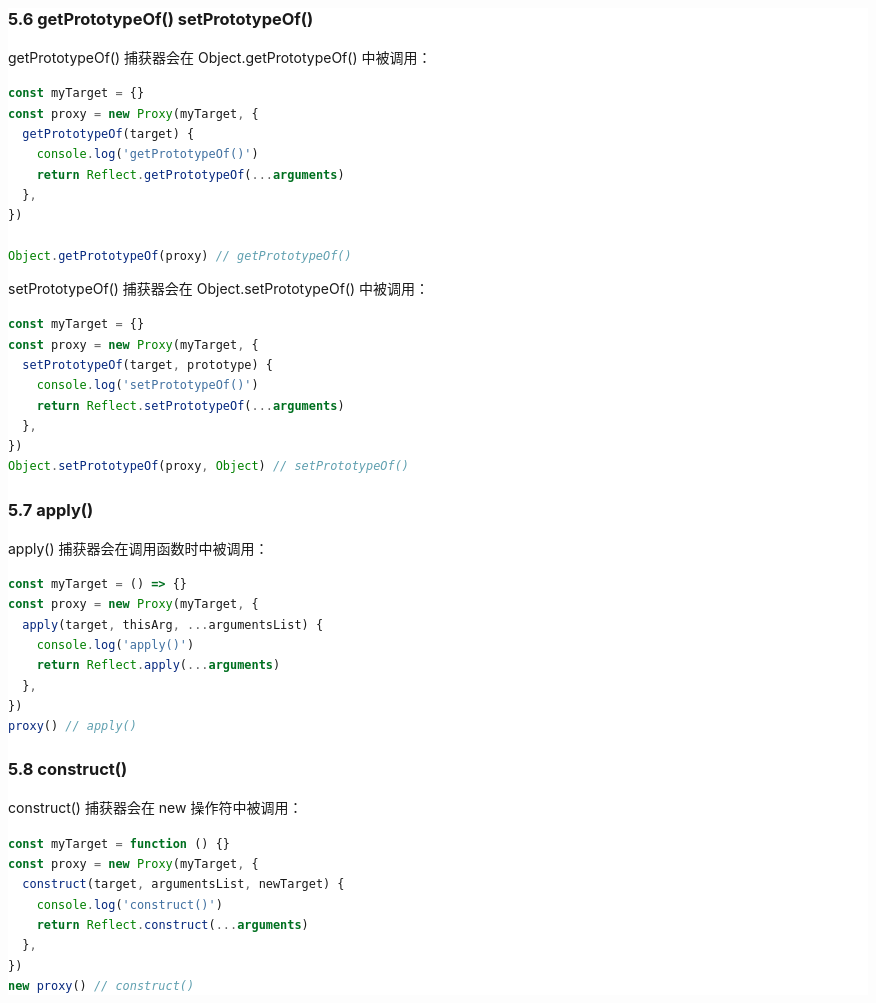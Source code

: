### 5.6 getPrototypeOf() setPrototypeOf()

getPrototypeOf() 捕获器会在 Object.getPrototypeOf() 中被调用：

```js
const myTarget = {}
const proxy = new Proxy(myTarget, {
  getPrototypeOf(target) {
    console.log('getPrototypeOf()')
    return Reflect.getPrototypeOf(...arguments)
  },
})

Object.getPrototypeOf(proxy) // getPrototypeOf()
```

setPrototypeOf() 捕获器会在 Object.setPrototypeOf() 中被调用：

```js
const myTarget = {}
const proxy = new Proxy(myTarget, {
  setPrototypeOf(target, prototype) {
    console.log('setPrototypeOf()')
    return Reflect.setPrototypeOf(...arguments)
  },
})
Object.setPrototypeOf(proxy, Object) // setPrototypeOf()
```

### 5.7 apply()

apply() 捕获器会在调用函数时中被调用：

```js
const myTarget = () => {}
const proxy = new Proxy(myTarget, {
  apply(target, thisArg, ...argumentsList) {
    console.log('apply()')
    return Reflect.apply(...arguments)
  },
})
proxy() // apply()
```

### 5.8 construct()

construct() 捕获器会在 new 操作符中被调用：

```js
const myTarget = function () {}
const proxy = new Proxy(myTarget, {
  construct(target, argumentsList, newTarget) {
    console.log('construct()')
    return Reflect.construct(...arguments)
  },
})
new proxy() // construct()
```
